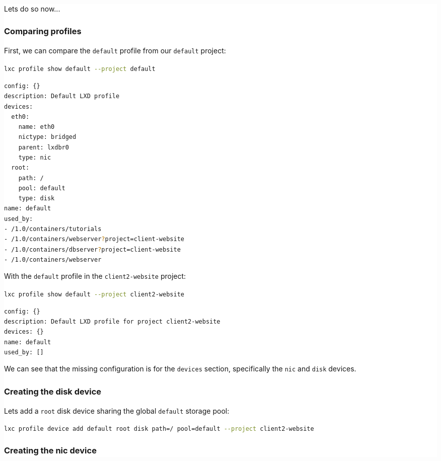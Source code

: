 Lets do so now...

### Comparing profiles

First, we can compare the `default` profile from our `default` project:

```bash
lxc profile show default --project default
```

```bash
config: {}
description: Default LXD profile
devices:
  eth0:
    name: eth0
    nictype: bridged
    parent: lxdbr0
    type: nic
  root:
    path: /
    pool: default
    type: disk
name: default
used_by:
- /1.0/containers/tutorials
- /1.0/containers/webserver?project=client-website
- /1.0/containers/dbserver?project=client-website
- /1.0/containers/webserver
```

With the `default` profile in the `client2-website` project:

```bash
lxc profile show default --project client2-website
```

```bash
config: {}
description: Default LXD profile for project client2-website
devices: {}
name: default
used_by: []
```

We can see that the missing configuration is for the `devices` section, specifically the `nic` and `disk` devices.

### Creating the disk device

Lets add a `root` disk device sharing the global `default` storage pool:

```bash
lxc profile device add default root disk path=/ pool=default --project client2-website
```

### Creating the nic device

